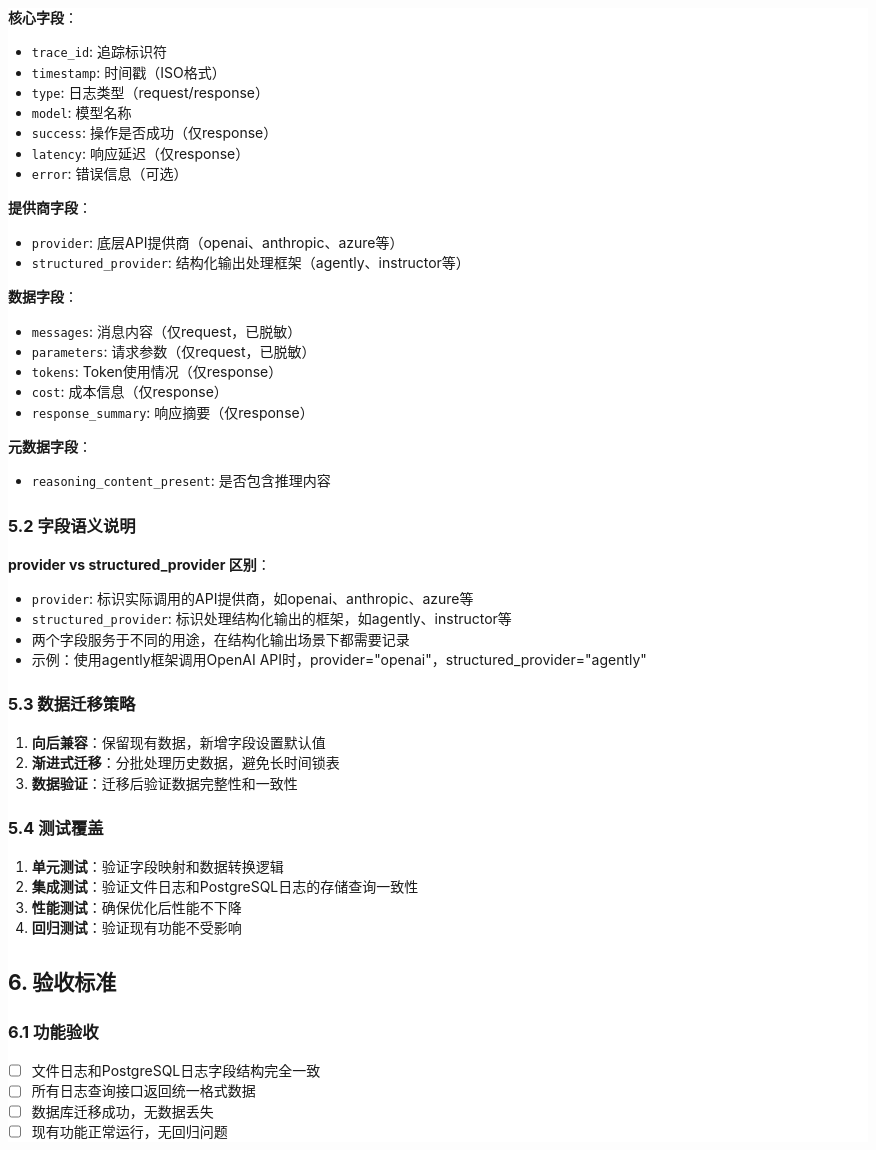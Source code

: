 **核心字段**：
- `trace_id`: 追踪标识符
- `timestamp`: 时间戳（ISO格式）
- `type`: 日志类型（request/response）
- `model`: 模型名称
- `success`: 操作是否成功（仅response）
- `latency`: 响应延迟（仅response）
- `error`: 错误信息（可选）

**提供商字段**：
- `provider`: 底层API提供商（openai、anthropic、azure等）
- `structured_provider`: 结构化输出处理框架（agently、instructor等）

**数据字段**：
- `messages`: 消息内容（仅request，已脱敏）
- `parameters`: 请求参数（仅request，已脱敏）
- `tokens`: Token使用情况（仅response）
- `cost`: 成本信息（仅response）
- `response_summary`: 响应摘要（仅response）

**元数据字段**：
- `reasoning_content_present`: 是否包含推理内容

### 5.2 字段语义说明

**provider vs structured_provider 区别**：
- `provider`: 标识实际调用的API提供商，如openai、anthropic、azure等
- `structured_provider`: 标识处理结构化输出的框架，如agently、instructor等
- 两个字段服务于不同的用途，在结构化输出场景下都需要记录
- 示例：使用agently框架调用OpenAI API时，provider="openai"，structured_provider="agently"

### 5.3 数据迁移策略

1. **向后兼容**：保留现有数据，新增字段设置默认值
2. **渐进式迁移**：分批处理历史数据，避免长时间锁表
3. **数据验证**：迁移后验证数据完整性和一致性

### 5.4 测试覆盖

1. **单元测试**：验证字段映射和数据转换逻辑
2. **集成测试**：验证文件日志和PostgreSQL日志的存储查询一致性
3. **性能测试**：确保优化后性能不下降
4. **回归测试**：验证现有功能不受影响

## 6. 验收标准

### 6.1 功能验收

- [ ] 文件日志和PostgreSQL日志字段结构完全一致
- [ ] 所有日志查询接口返回统一格式数据
- [ ] 数据库迁移成功，无数据丢失
- [ ] 现有功能正常运行，无回归问题
